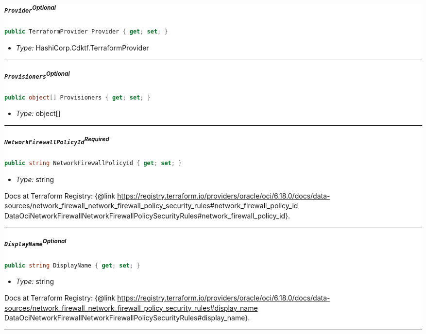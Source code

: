##### `Provider`<sup>Optional</sup> <a name="Provider" id="rhizo-co-terraform-provider-oci.dataOciNetworkFirewallNetworkFirewallPolicySecurityRules.DataOciNetworkFirewallNetworkFirewallPolicySecurityRulesConfig.property.provider"></a>

```csharp
public TerraformProvider Provider { get; set; }
```

- *Type:* HashiCorp.Cdktf.TerraformProvider

---

##### `Provisioners`<sup>Optional</sup> <a name="Provisioners" id="rhizo-co-terraform-provider-oci.dataOciNetworkFirewallNetworkFirewallPolicySecurityRules.DataOciNetworkFirewallNetworkFirewallPolicySecurityRulesConfig.property.provisioners"></a>

```csharp
public object[] Provisioners { get; set; }
```

- *Type:* object[]

---

##### `NetworkFirewallPolicyId`<sup>Required</sup> <a name="NetworkFirewallPolicyId" id="rhizo-co-terraform-provider-oci.dataOciNetworkFirewallNetworkFirewallPolicySecurityRules.DataOciNetworkFirewallNetworkFirewallPolicySecurityRulesConfig.property.networkFirewallPolicyId"></a>

```csharp
public string NetworkFirewallPolicyId { get; set; }
```

- *Type:* string

Docs at Terraform Registry: {@link https://registry.terraform.io/providers/oracle/oci/6.18.0/docs/data-sources/network_firewall_network_firewall_policy_security_rules#network_firewall_policy_id DataOciNetworkFirewallNetworkFirewallPolicySecurityRules#network_firewall_policy_id}.

---

##### `DisplayName`<sup>Optional</sup> <a name="DisplayName" id="rhizo-co-terraform-provider-oci.dataOciNetworkFirewallNetworkFirewallPolicySecurityRules.DataOciNetworkFirewallNetworkFirewallPolicySecurityRulesConfig.property.displayName"></a>

```csharp
public string DisplayName { get; set; }
```

- *Type:* string

Docs at Terraform Registry: {@link https://registry.terraform.io/providers/oracle/oci/6.18.0/docs/data-sources/network_firewall_network_firewall_policy_security_rules#display_name DataOciNetworkFirewallNetworkFirewallPolicySecurityRules#display_name}.

---